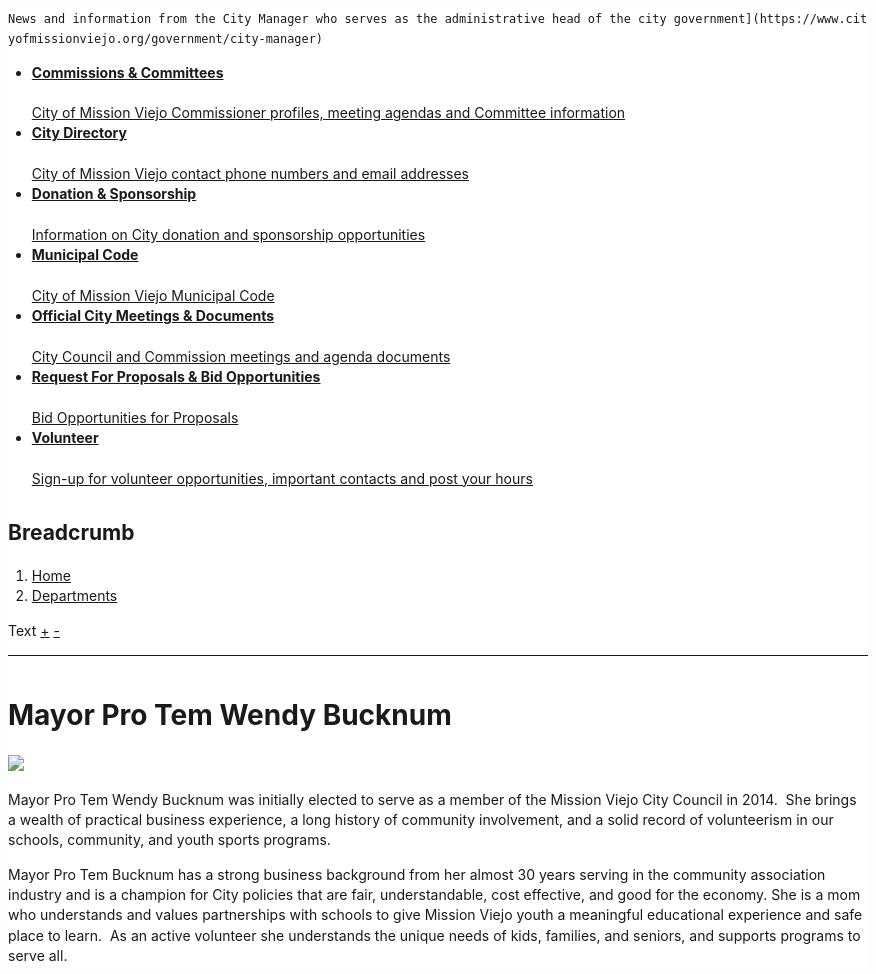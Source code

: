     News and information from the City Manager who serves as the administrative head of the city government](https://www.cityofmissionviejo.org/government/city-manager)
  - [**Commissions &amp; Committees**  
    \
    City of Mission Viejo Commissioner profiles, meeting agendas and Committee information](https://www.cityofmissionviejo.org/departments/commissions-committees)
  - [**City Directory**  
    \
    City of Mission Viejo contact phone numbers and email addresses](https://www.cityofmissionviejo.org/city-directory)
  - [**Donation &amp; Sponsorship**  
    \
    Information on City donation and sponsorship opportunities](https://www.cityofmissionviejo.org/donation-sponsorship-opportunities)
  - [**Municipal Code**  
    \
    City of Mission Viejo Municipal Code](https://www.municode.com/library/ca/mission_viejo/codes/code_of_ordinances)
  - [**Official City Meetings &amp; Documents**  
    \
    City Council and Commission meetings and agenda documents](https://dms.cityofmissionviejo.org/OnBaseAgendaOnline)
  - [**Request For Proposals &amp; Bid Opportunities**  
    \
    Bid Opportunities for Proposals](https://www.cityofmissionviejo.org/request-proposals-bid-opportunities)
  - [**Volunteer**  
    \
    Sign-up for volunteer opportunities, important contacts and post your hours](https://www.cityofmissionviejo.org/government/volunteer/volunteer-opportunities)

## Breadcrumb

1. [Home](https://www.cityofmissionviejo.org)
2. [Departments](https://www.cityofmissionviejo.org/departments)

Text [+](https:void%280%29) [-](https:void%280%29)

* * *

# Mayor Pro Tem Wendy Bucknum

![](https://www.cityofmissionviejo.org/sites/default/files/wendy-bucknum.jpg)

Mayor Pro Tem Wendy Bucknum was initially elected to serve as a member of the Mission Viejo City Council in 2014.  She brings a wealth of practical business experience, a long history of community involvement, and a solid record of volunteerism in our schools, community, and youth sports programs. 

Mayor Pro Tem Bucknum has a strong business background from her almost 30 years serving in the community association industry and is a champion for City policies that are fair, understandable, cost effective, and good for the economy. She is a mom who understands and values partnerships with schools to give Mission Viejo youth a meaningful educational experience and safe place to learn.  As an active volunteer she understands the unique needs of kids, families, and seniors, and supports programs to serve all. 
